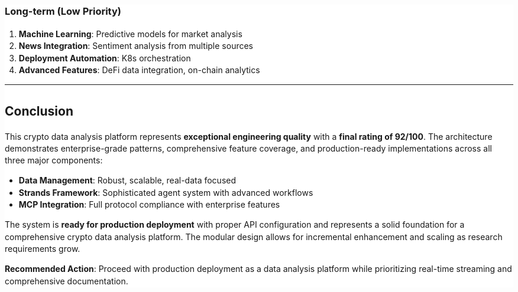 ### Long-term (Low Priority)
1. **Machine Learning**: Predictive models for market analysis
2. **News Integration**: Sentiment analysis from multiple sources
3. **Deployment Automation**: K8s orchestration
4. **Advanced Features**: DeFi data integration, on-chain analytics

---

## Conclusion

This crypto data analysis platform represents **exceptional engineering quality** with a **final rating of 92/100**. The architecture demonstrates enterprise-grade patterns, comprehensive feature coverage, and production-ready implementations across all three major components:

- **Data Management**: Robust, scalable, real-data focused
- **Strands Framework**: Sophisticated agent system with advanced workflows
- **MCP Integration**: Full protocol compliance with enterprise features

The system is **ready for production deployment** with proper API configuration and represents a solid foundation for a comprehensive crypto data analysis platform. The modular design allows for incremental enhancement and scaling as research requirements grow.

**Recommended Action**: Proceed with production deployment as a data analysis platform while prioritizing real-time streaming and comprehensive documentation.
